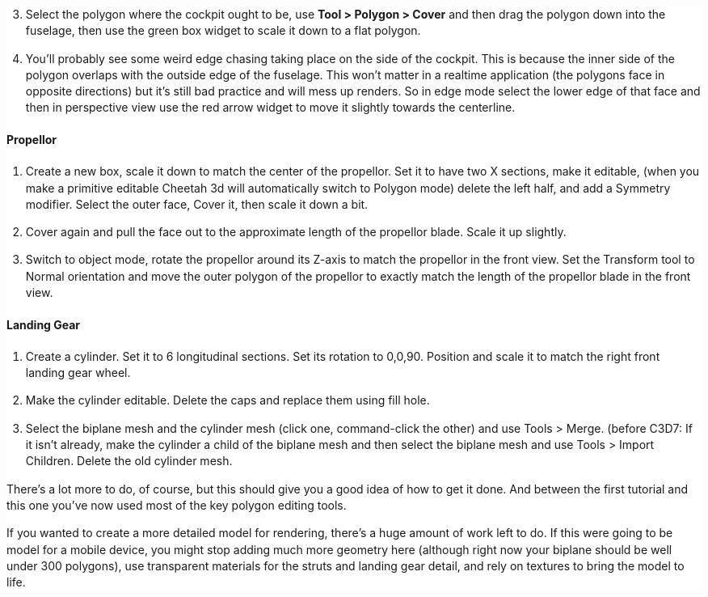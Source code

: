 3. Select the polygon where the cockpit ought to be, use **Tool \> Polygon \> Cover** and then drag the polygon down into the fuselage, then use the green box widget to scale it down to a flat polygon. 

4. You’ll probably see some weird edge chasing taking place on the side of the cockpit. This is because the inner side of the polygon overlaps with the outside edge of the fuselage. This won’t matter in a realtime application (the polygons face in opposite directions) but it’s still bad practice and will mess up renders. So in edge mode select the lower edge of that face and then in perspective view use the red arrow widget to move it slightly towards the centerline.

#### Propellor

1. Create a new box, scale it down to match the center of the propellor. Set it to have two X sections, make it editable, (when you make a primitive editable Cheetah 3d will automatically switch to Polygon mode) delete the left half, and add a Symmetry modifier. Select the outer face, Cover it, then scale it down a bit. 

2. Cover again and pull the face out to the approximate length of the propellor blade. Scale it up slightly.

3. Switch to object mode, rotate the propellor around its Z-axis to match the propellor in the front view. Set the Transform tool to Normal orientation  and move the outer polygon of the propellor to exactly match the length of the propellor blade in the front view. 

#### Landing Gear

1. Create a cylinder. Set it to 6 longitudinal sections. Set its rotation to 0,0,90. Position and scale it to match the right front landing gear wheel. 

2. Make the cylinder editable. Delete the caps and replace them using fill hole.

3. Select the biplane mesh and the cylinder mesh (click one, command-click the other) and use Tools \> Merge. (before C3D7: If it isn’t already, make the cylinder a child of the biplane mesh and then select the biplane mesh and use Tools \> Import Children. Delete the old cylinder mesh.

There’s a lot more to do, of course, but this should give you a good idea of how to get it done. And between the first tutorial and this one you’ve now used most of the key polygon editing tools.

If you wanted to create a more detailed model for rendering, there’s a huge amount of work left to do. If this were going to be model for a mobile device, you might stop adding much more geometry here (although right now your biplane should be well under 300 polygons), use transparent materials for the struts and landing gear detail, and rely on textures to bring the model to life.
